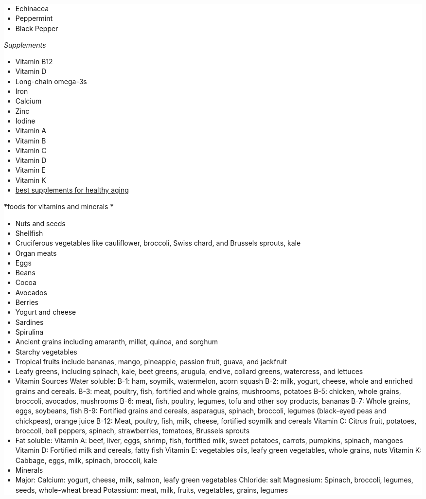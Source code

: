 - Echinacea 
- Peppermint 
- Black Pepper

*Supplements*
- Vitamin B12
- Vitamin D
- Long-chain omega-3s
- Iron
- Calcium
-  Zinc
-  Iodine
-  Vitamin A
-  Vitamin B
-  Vitamin C
-  Vitamin D
-  Vitamin E
-  Vitamin K
-  [best supplements for healthy aging](https://www.healthline.com/nutrition/10-of-the-best-supplements-for-healthy-aging#A-quick-look-at-the-best-supplements-for-healthy-aging)

*foods for vitamins and minerals *
- Nuts and seeds 
- Shellfish
- Cruciferous vegetables like cauliflower, broccoli, Swiss chard, and Brussels sprouts, kale
- Organ meats
- Eggs
- Beans
- Cocoa 
-  Avocados 
-  Berries 
-  Yogurt and cheese
-  Sardines 
-  Spirulina
-  Ancient grains including amaranth, millet, quinoa, and sorghum
-  Starchy vegetables 
-  Tropical fruits include bananas, mango, pineapple, passion fruit, guava, and jackfruit
-  Leafy greens, including spinach, kale, beet greens, arugula, endive, collard greens, watercress, and lettuces
-  Vitamin Sources
Water soluble:
B-1: ham, soymilk, watermelon, acorn squash
B-2: milk, yogurt, cheese, whole and enriched grains and cereals.
B-3: meat, poultry, fish, fortified and whole grains, mushrooms, potatoes
B-5: chicken, whole grains, broccoli, avocados, mushrooms
B-6: meat, fish, poultry, legumes, tofu and other soy products, bananas
B-7: Whole grains, eggs, soybeans, fish
B-9: Fortified grains and cereals, asparagus, spinach, broccoli, legumes (black-eyed peas and chickpeas), orange juice
B-12: Meat, poultry, fish, milk, cheese, fortified soymilk and cereals
Vitamin C: Citrus fruit, potatoes, broccoli, bell peppers, spinach, strawberries, tomatoes, Brussels sprouts
- Fat soluble:
Vitamin A: beef, liver, eggs, shrimp, fish, fortified milk, sweet potatoes, carrots, pumpkins, spinach, mangoes
Vitamin D: Fortified milk and cereals, fatty fish
Vitamin E: vegetables oils, leafy green vegetables, whole grains, nuts
Vitamin K: Cabbage, eggs, milk, spinach, broccoli, kale
- Minerals
- Major:
Calcium: yogurt, cheese, milk, salmon, leafy green vegetables
Chloride: salt
Magnesium: Spinach, broccoli, legumes, seeds, whole-wheat bread
Potassium: meat, milk, fruits, vegetables, grains, legumes